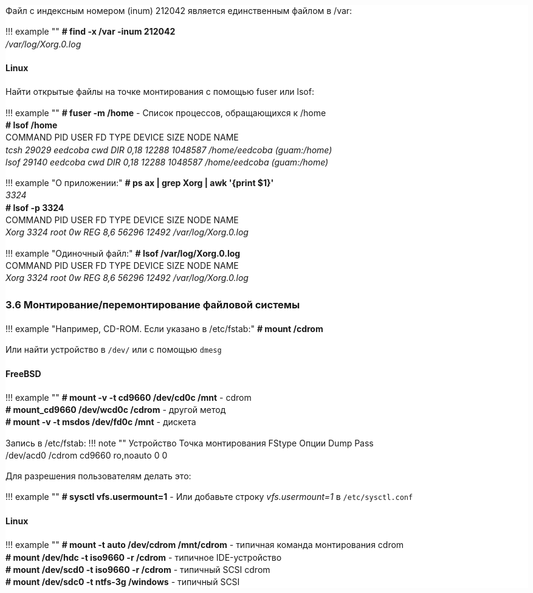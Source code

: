Файл с индексным номером (inum) 212042 является единственным файлом в /var:

!!! example ""
    **# find -x /var -inum 212042**  
    */var/log/Xorg.0.log*  

#### Linux

Найти открытые файлы на точке монтирования с помощью fuser или lsof:

!!! example ""
    **# fuser -m /home**                     - Список процессов, обращающихся к /home  
    **# lsof /home**  
    COMMAND   PID    USER   FD   TYPE DEVICE    SIZE     NODE NAME  
    *tcsh    29029 eedcoba  cwd    DIR   0,18   12288  1048587 /home/eedcoba (guam:/home)*  
    *lsof    29140 eedcoba  cwd    DIR   0,18   12288  1048587 /home/eedcoba (guam:/home)*  

!!! example "О приложении:"
    **# ps ax | grep Xorg | awk '{print $1}'**  
    *3324*  
    **# lsof -p 3324**  
    COMMAND  PID USER    FD  TYPE     DEVICE    SIZE       NODE NAME  
    *Xorg    3324 root    0w   REG        8,6   56296      12492 /var/log/Xorg.0.log*  

!!! example "Одиночный файл:"
    **# lsof /var/log/Xorg.0.log**  
    COMMAND  PID USER    FD  TYPE DEVICE  SIZE  NODE NAME  
    *Xorg    3324 root    0w   REG    8,6 56296 12492 /var/log/Xorg.0.log*  

### 3.6 Монтирование/перемонтирование файловой системы

!!! example "Например, CD-ROM. Если указано в /etc/fstab:"
    **# mount /cdrom**

Или найти устройство в `/dev/` или с помощью `dmesg`

#### FreeBSD

!!! example ""
    **# mount -v -t cd9660 /dev/cd0c /mnt**  - cdrom  
    **# mount_cd9660 /dev/wcd0c /cdrom**     - другой метод  
    **# mount -v -t msdos /dev/fd0c /mnt**   - дискета  

Запись в /etc/fstab:
!!! note ""
    Устройство        Точка монтирования      FStype  Опции         Dump    Pass  
    /dev/acd0         /cdrom                  cd9660  ro,noauto       0       0  

Для разрешения пользователям делать это:

!!! example ""
    **# sysctl vfs.usermount=1**  - Или добавьте строку *vfs.usermount=1* в `/etc/sysctl.conf`

#### Linux

!!! example ""
    **# mount -t auto /dev/cdrom /mnt/cdrom**   - типичная команда монтирования cdrom  
    **# mount /dev/hdc -t iso9660 -r /cdrom**   - типичное IDE-устройство  
    **# mount /dev/scd0 -t iso9660 -r /cdrom**  - типичный SCSI cdrom  
    **# mount /dev/sdc0 -t ntfs-3g /windows**   - типичный SCSI  
